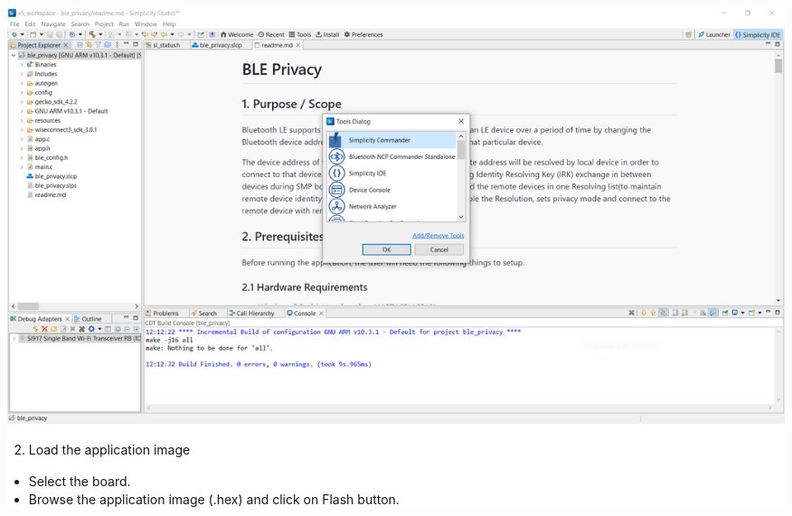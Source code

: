    ![](resources/readme/load_image1.png)

2. Load the application image

- Select the board.
- Browse the application image (.hex) and click on Flash button.
